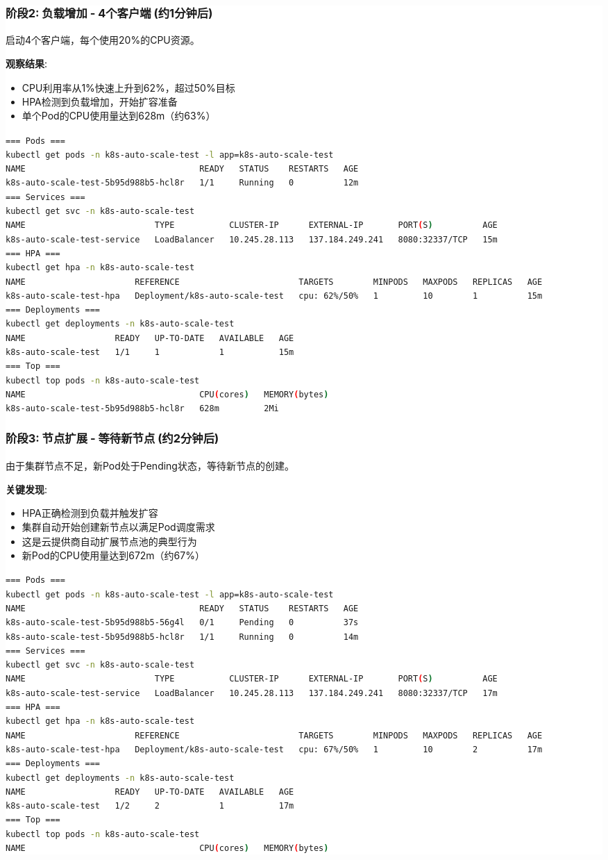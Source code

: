 ### 阶段2: 负载增加 - 4个客户端 (约1分钟后)
启动4个客户端，每个使用20%的CPU资源。

**观察结果**:
- CPU利用率从1%快速上升到62%，超过50%目标
- HPA检测到负载增加，开始扩容准备
- 单个Pod的CPU使用量达到628m（约63%）

```bash
=== Pods ===
kubectl get pods -n k8s-auto-scale-test -l app=k8s-auto-scale-test
NAME                                   READY   STATUS    RESTARTS   AGE
k8s-auto-scale-test-5b95d988b5-hcl8r   1/1     Running   0          12m
=== Services ===
kubectl get svc -n k8s-auto-scale-test
NAME                          TYPE           CLUSTER-IP      EXTERNAL-IP       PORT(S)          AGE
k8s-auto-scale-test-service   LoadBalancer   10.245.28.113   137.184.249.241   8080:32337/TCP   15m
=== HPA ===
kubectl get hpa -n k8s-auto-scale-test
NAME                      REFERENCE                        TARGETS        MINPODS   MAXPODS   REPLICAS   AGE
k8s-auto-scale-test-hpa   Deployment/k8s-auto-scale-test   cpu: 62%/50%   1         10        1          15m
=== Deployments ===
kubectl get deployments -n k8s-auto-scale-test
NAME                  READY   UP-TO-DATE   AVAILABLE   AGE
k8s-auto-scale-test   1/1     1            1           15m
=== Top ===
kubectl top pods -n k8s-auto-scale-test
NAME                                   CPU(cores)   MEMORY(bytes)
k8s-auto-scale-test-5b95d988b5-hcl8r   628m         2Mi
```

### 阶段3: 节点扩展 - 等待新节点 (约2分钟后)
由于集群节点不足，新Pod处于Pending状态，等待新节点的创建。

**关键发现**:
- HPA正确检测到负载并触发扩容
- 集群自动开始创建新节点以满足Pod调度需求
- 这是云提供商自动扩展节点池的典型行为
- 新Pod的CPU使用量达到672m（约67%）

```bash
=== Pods ===
kubectl get pods -n k8s-auto-scale-test -l app=k8s-auto-scale-test
NAME                                   READY   STATUS    RESTARTS   AGE
k8s-auto-scale-test-5b95d988b5-56g4l   0/1     Pending   0          37s
k8s-auto-scale-test-5b95d988b5-hcl8r   1/1     Running   0          14m
=== Services ===
kubectl get svc -n k8s-auto-scale-test
NAME                          TYPE           CLUSTER-IP      EXTERNAL-IP       PORT(S)          AGE
k8s-auto-scale-test-service   LoadBalancer   10.245.28.113   137.184.249.241   8080:32337/TCP   17m
=== HPA ===
kubectl get hpa -n k8s-auto-scale-test
NAME                      REFERENCE                        TARGETS        MINPODS   MAXPODS   REPLICAS   AGE
k8s-auto-scale-test-hpa   Deployment/k8s-auto-scale-test   cpu: 67%/50%   1         10        2          17m
=== Deployments ===
kubectl get deployments -n k8s-auto-scale-test
NAME                  READY   UP-TO-DATE   AVAILABLE   AGE
k8s-auto-scale-test   1/2     2            1           17m
=== Top ===
kubectl top pods -n k8s-auto-scale-test
NAME                                   CPU(cores)   MEMORY(bytes)
```